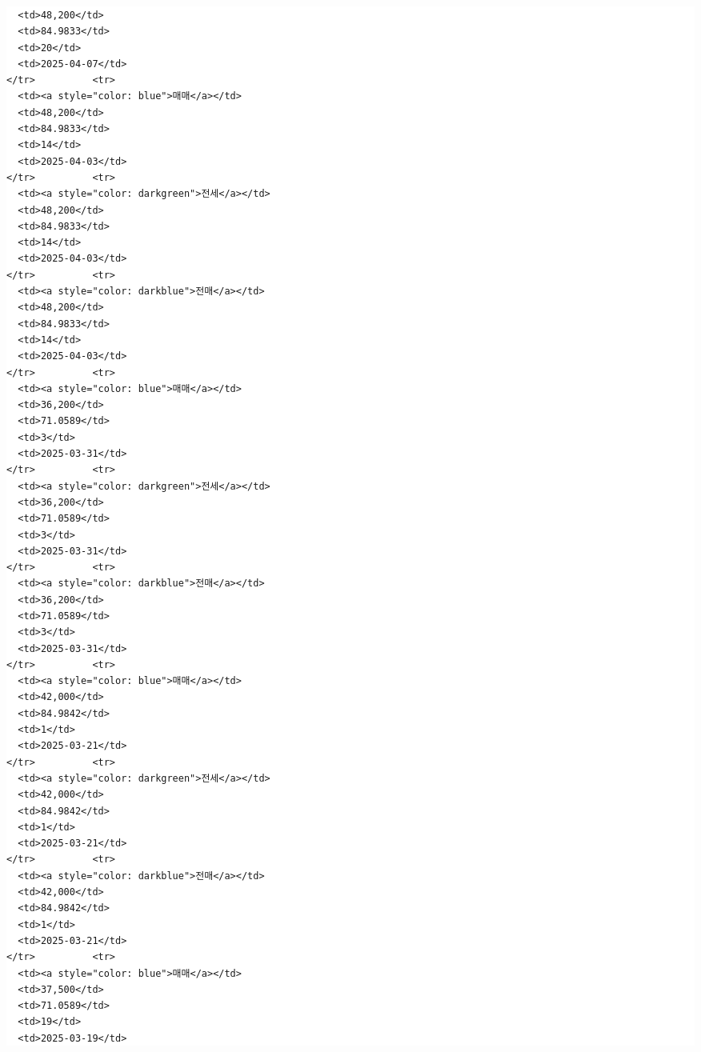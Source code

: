       <td>48,200</td>
      <td>84.9833</td>
      <td>20</td>
      <td>2025-04-07</td>
    </tr>          <tr>
      <td><a style="color: blue">매매</a></td>
      <td>48,200</td>
      <td>84.9833</td>
      <td>14</td>
      <td>2025-04-03</td>
    </tr>          <tr>
      <td><a style="color: darkgreen">전세</a></td>
      <td>48,200</td>
      <td>84.9833</td>
      <td>14</td>
      <td>2025-04-03</td>
    </tr>          <tr>
      <td><a style="color: darkblue">전매</a></td>
      <td>48,200</td>
      <td>84.9833</td>
      <td>14</td>
      <td>2025-04-03</td>
    </tr>          <tr>
      <td><a style="color: blue">매매</a></td>
      <td>36,200</td>
      <td>71.0589</td>
      <td>3</td>
      <td>2025-03-31</td>
    </tr>          <tr>
      <td><a style="color: darkgreen">전세</a></td>
      <td>36,200</td>
      <td>71.0589</td>
      <td>3</td>
      <td>2025-03-31</td>
    </tr>          <tr>
      <td><a style="color: darkblue">전매</a></td>
      <td>36,200</td>
      <td>71.0589</td>
      <td>3</td>
      <td>2025-03-31</td>
    </tr>          <tr>
      <td><a style="color: blue">매매</a></td>
      <td>42,000</td>
      <td>84.9842</td>
      <td>1</td>
      <td>2025-03-21</td>
    </tr>          <tr>
      <td><a style="color: darkgreen">전세</a></td>
      <td>42,000</td>
      <td>84.9842</td>
      <td>1</td>
      <td>2025-03-21</td>
    </tr>          <tr>
      <td><a style="color: darkblue">전매</a></td>
      <td>42,000</td>
      <td>84.9842</td>
      <td>1</td>
      <td>2025-03-21</td>
    </tr>          <tr>
      <td><a style="color: blue">매매</a></td>
      <td>37,500</td>
      <td>71.0589</td>
      <td>19</td>
      <td>2025-03-19</td>